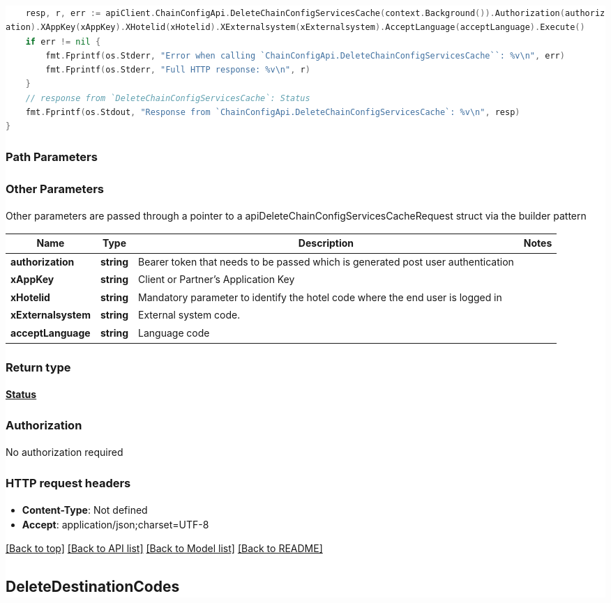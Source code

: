 ```go
    resp, r, err := apiClient.ChainConfigApi.DeleteChainConfigServicesCache(context.Background()).Authorization(authorization).XAppKey(xAppKey).XHotelid(xHotelid).XExternalsystem(xExternalsystem).AcceptLanguage(acceptLanguage).Execute()
    if err != nil {
        fmt.Fprintf(os.Stderr, "Error when calling `ChainConfigApi.DeleteChainConfigServicesCache``: %v\n", err)
        fmt.Fprintf(os.Stderr, "Full HTTP response: %v\n", r)
    }
    // response from `DeleteChainConfigServicesCache`: Status
    fmt.Fprintf(os.Stdout, "Response from `ChainConfigApi.DeleteChainConfigServicesCache`: %v\n", resp)
}
```

### Path Parameters



### Other Parameters

Other parameters are passed through a pointer to a apiDeleteChainConfigServicesCacheRequest struct via the builder pattern


Name | Type | Description  | Notes
------------- | ------------- | ------------- | -------------
 **authorization** | **string** | Bearer token that needs to be passed which is generated post user authentication | 
 **xAppKey** | **string** | Client or Partner’s Application Key | 
 **xHotelid** | **string** | Mandatory parameter to identify the hotel code where the end user is logged in | 
 **xExternalsystem** | **string** | External system code. | 
 **acceptLanguage** | **string** | Language code | 

### Return type

[**Status**](Status.md)

### Authorization

No authorization required

### HTTP request headers

- **Content-Type**: Not defined
- **Accept**: application/json;charset=UTF-8

[[Back to top]](#) [[Back to API list]](../README.md#documentation-for-api-endpoints)
[[Back to Model list]](../README.md#documentation-for-models)
[[Back to README]](../README.md)


## DeleteDestinationCodes
